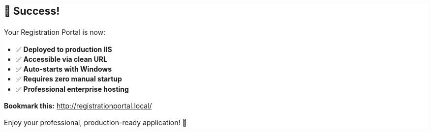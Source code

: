 
## 🎉 Success!

Your Registration Portal is now:
- ✅ **Deployed to production IIS**
- ✅ **Accessible via clean URL**
- ✅ **Auto-starts with Windows**
- ✅ **Requires zero manual startup**
- ✅ **Professional enterprise hosting**

**Bookmark this:** http://registrationportal.local/

Enjoy your professional, production-ready application! 🚀